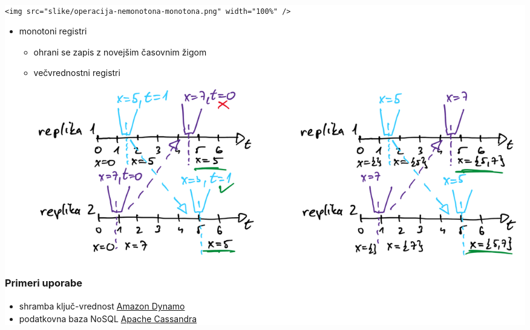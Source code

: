     <img src="slike/operacija-nemonotona-monotona.png" width="100%" />

  - monotoni registri
    - ohrani se zapis z novejšim časovnim žigom
    - večvrednostni registri

      <img src="slike/registri-monotoni.png" width="100%" />

### Primeri uporabe

- shramba ključ-vrednost [Amazon Dynamo](https://docs.aws.amazon.com/amazondynamodb/latest/developerguide/Introduction.html)
- podatkovna baza NoSQL [Apache Cassandra](https://cassandra.apache.org/)
